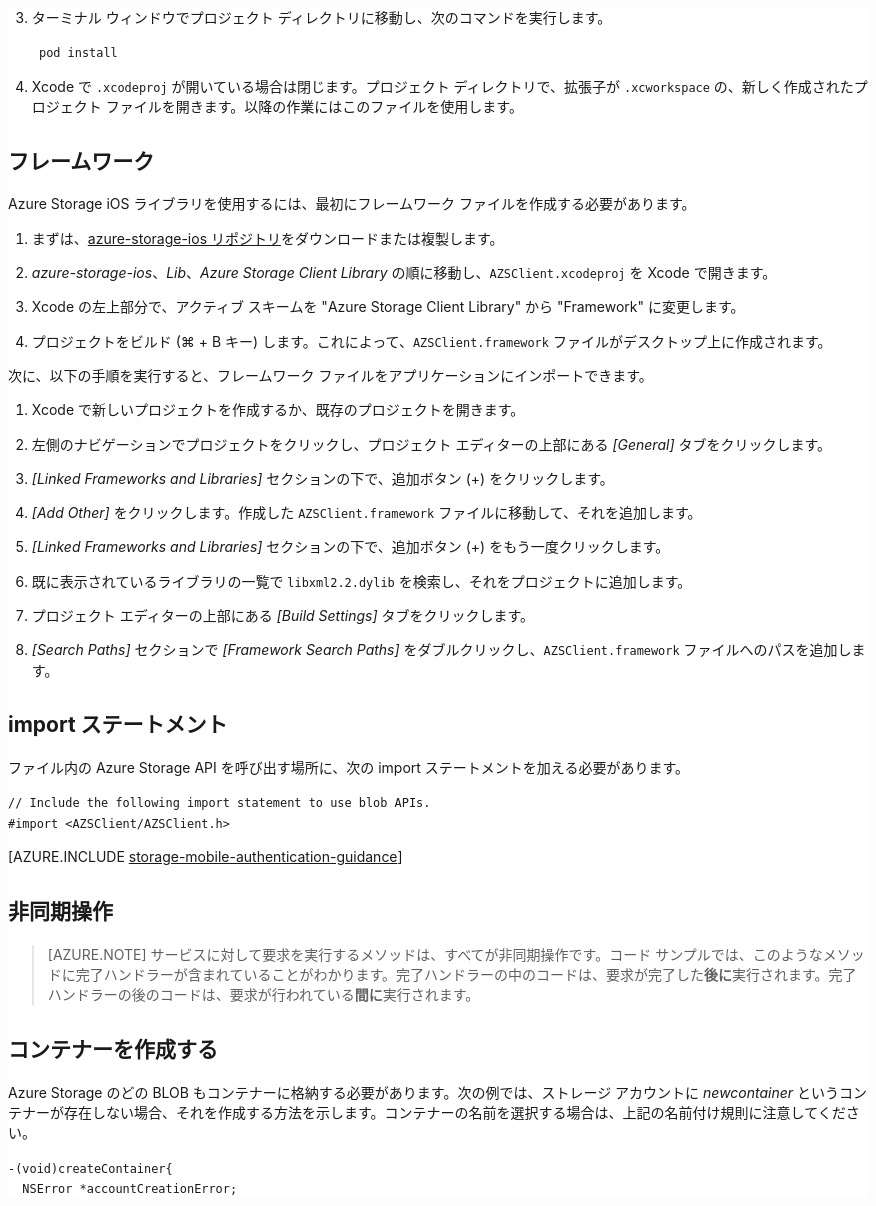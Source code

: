 3. ターミナル ウィンドウでプロジェクト ディレクトリに移動し、次のコマンドを実行します。

        pod install

4. Xcode で `.xcodeproj` が開いている場合は閉じます。プロジェクト ディレクトリで、拡張子が `.xcworkspace` の、新しく作成されたプロジェクト ファイルを開きます。以降の作業にはこのファイルを使用します。

## フレームワーク
Azure Storage iOS ライブラリを使用するには、最初にフレームワーク ファイルを作成する必要があります。

1. まずは、[azure-storage-ios リポジトリ](https://github.com/azure/azure-storage-ios)をダウンロードまたは複製します。

2. *azure-storage-ios*、*Lib*、*Azure Storage Client Library* の順に移動し、`AZSClient.xcodeproj` を Xcode で開きます。

3. Xcode の左上部分で、アクティブ スキームを "Azure Storage Client Library" から "Framework" に変更します。

4. プロジェクトをビルド (⌘ + B キー) します。これによって、`AZSClient.framework` ファイルがデスクトップ上に作成されます。

次に、以下の手順を実行すると、フレームワーク ファイルをアプリケーションにインポートできます。

1. Xcode で新しいプロジェクトを作成するか、既存のプロジェクトを開きます。

2. 左側のナビゲーションでプロジェクトをクリックし、プロジェクト エディターの上部にある *[General]* タブをクリックします。

3. *[Linked Frameworks and Libraries]* セクションの下で、追加ボタン (+) をクリックします。

4. *[Add Other]* をクリックします。作成した `AZSClient.framework` ファイルに移動して、それを追加します。

5. *[Linked Frameworks and Libraries]* セクションの下で、追加ボタン (+) をもう一度クリックします。

6. 既に表示されているライブラリの一覧で `libxml2.2.dylib` を検索し、それをプロジェクトに追加します。

7. プロジェクト エディターの上部にある *[Build Settings]* タブをクリックします。

8. *[Search Paths]* セクションで *[Framework Search Paths]* をダブルクリックし、`AZSClient.framework` ファイルへのパスを追加します。

## import ステートメント
ファイル内の Azure Storage API を呼び出す場所に、次の import ステートメントを加える必要があります。

    // Include the following import statement to use blob APIs.
    #import <AZSClient/AZSClient.h>

[AZURE.INCLUDE [storage-mobile-authentication-guidance](../../includes/storage-mobile-authentication-guidance.md)]

## 非同期操作
> [AZURE.NOTE] サービスに対して要求を実行するメソッドは、すべてが非同期操作です。コード サンプルでは、このようなメソッドに完了ハンドラーが含まれていることがわかります。完了ハンドラーの中のコードは、要求が完了した**後に**実行されます。完了ハンドラーの後のコードは、要求が行われている**間に**実行されます。

## コンテナーを作成する
Azure Storage のどの BLOB もコンテナーに格納する必要があります。次の例では、ストレージ アカウントに *newcontainer* というコンテナーが存在しない場合、それを作成する方法を示します。コンテナーの名前を選択する場合は、上記の名前付け規則に注意してください。

    -(void)createContainer{
      NSError *accountCreationError;
